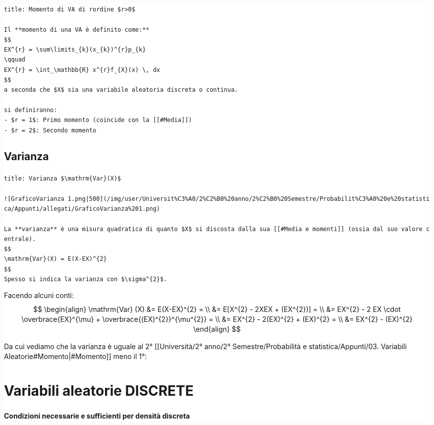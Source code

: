 ```ad-Definizione
title: Momento di VA di rordine $r>0$

Il **momento di una VA è definito come:**
$$
EX^{r} = \sum\limits_{k}(x_{k})^{r}p_{k}
\qquad
EX^{r} = \int_\mathbb{R} x^{r}f_{X}(x) \, dx
$$
a seconda che $X$ sia una variabile aleatoria discreta o continua. 

si definiranno:
- $r = 1$: Primo momento (coincide con la [[#Media]])
- $r = 2$: Secondo momento

```


## Varianza

```ad-Definizione
title: Varianza $\mathrm{Var}(X)$

![GraficoVarianza 1.png|500](/img/user/Universit%C3%A0/2%C2%B0%20anno/2%C2%B0%20Semestre/Probabilit%C3%A0%20e%20statistica/Appunti/allegati/GraficoVarianza%201.png)

La **varianza** è una misura quadratica di quanto $X$ si discosta dalla sua [[#Media e momenti]] (ossia dal suo valore centrale).
$$
\mathrm{Var}(X) = E(X-EX)^{2}
$$
Spesso si indica la varianza con $\sigma^{2}$.

```

Facendo alcuni conti:
$$
\begin{align}
\mathrm{Var} (X) &= E(X-EX)^{2} = \\
&= E[X^{2} - 2XEX + (EX^{2})] = \\
&= EX^{2} - 2 EX \cdot \overbrace{EX}^{\mu} + \overbrace{(EX)^{2}}^{\mu^{2}} = \\
&= EX^{2} - 2(EX)^{2} + (EX)^{2} = \\
&= EX^{2} - (EX)^{2}
\end{align}
$$

Da cui vediamo che la varianza è uguale al 2° [[Università/2° anno/2° Semestre/Probabilità e statistica/Appunti/03. Variabili Aleatorie#Momento\|#Momento]] meno il 1°:

# Variabili aleatorie DISCRETE

#### Condizioni necessarie e sufficienti per densità discreta
